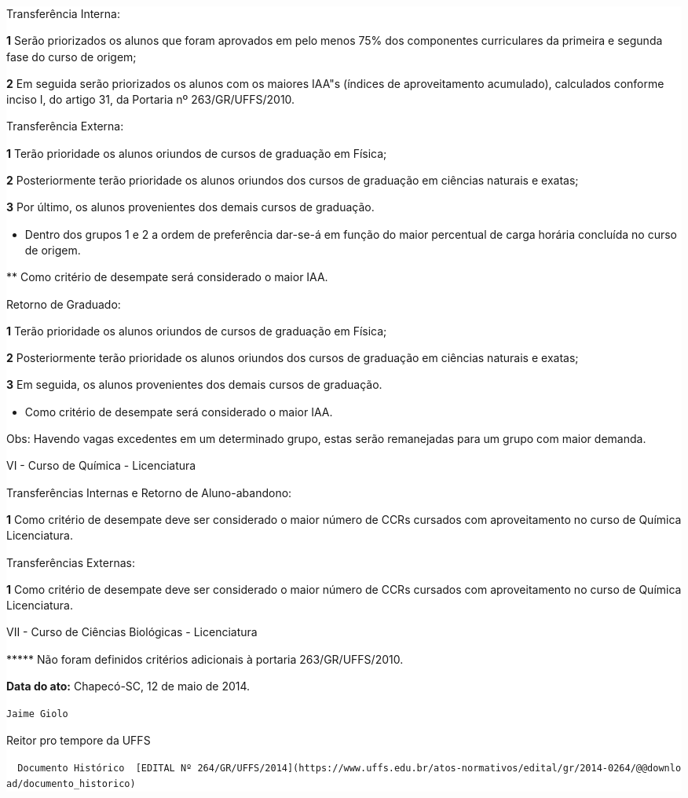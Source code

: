  Transferência Interna:

 **1** Serão priorizados os alunos que foram aprovados em pelo menos 75% dos componentes curriculares da primeira e segunda fase do curso de origem;

 **2** Em seguida serão priorizados os alunos com os maiores IAA"s (índices de aproveitamento acumulado), calculados conforme inciso I, do artigo 31, da Portaria nº 263/GR/UFFS/2010.

 Transferência Externa:

 **1** Terão prioridade os alunos oriundos de cursos de graduação em Física;

 **2** Posteriormente terão prioridade os alunos oriundos dos cursos de graduação em ciências naturais e exatas;

 **3** Por último, os alunos provenientes dos demais cursos de graduação.

 * Dentro dos grupos 1 e 2 a ordem de preferência dar-se-á em função do maior percentual de carga horária concluída no curso de origem.

 ** Como critério de desempate será considerado o maior IAA.

 Retorno de Graduado:

 **1** Terão prioridade os alunos oriundos de cursos de graduação em Física;

 **2** Posteriormente terão prioridade os alunos oriundos dos cursos de graduação em ciências naturais e exatas;

 **3** Em seguida, os alunos provenientes dos demais cursos de graduação.

 * Como critério de desempate será considerado o maior IAA.

 Obs: Havendo vagas excedentes em um determinado grupo, estas serão remanejadas para um grupo com maior demanda.

 VI - Curso de Química - Licenciatura

 Transferências Internas e Retorno de Aluno-abandono:

 **1** Como critério de desempate deve ser considerado o maior número de CCRs cursados com aproveitamento no curso de Química Licenciatura.

 Transferências Externas:

 **1** Como critério de desempate deve ser considerado o maior número de CCRs cursados com aproveitamento no curso de Química Licenciatura.

 VII - Curso de Ciências Biológicas - Licenciatura

 ***** Não foram definidos critérios adicionais à portaria 263/GR/UFFS/2010.

  

   **Data do ato:** Chapecó-SC, 12 de maio de 2014.   
 

    Jaime Giolo   
 Reitor pro tempore da UFFS  

      Documento Histórico  [EDITAL Nº 264/GR/UFFS/2014](https://www.uffs.edu.br/atos-normativos/edital/gr/2014-0264/@@download/documento_historico)     
      